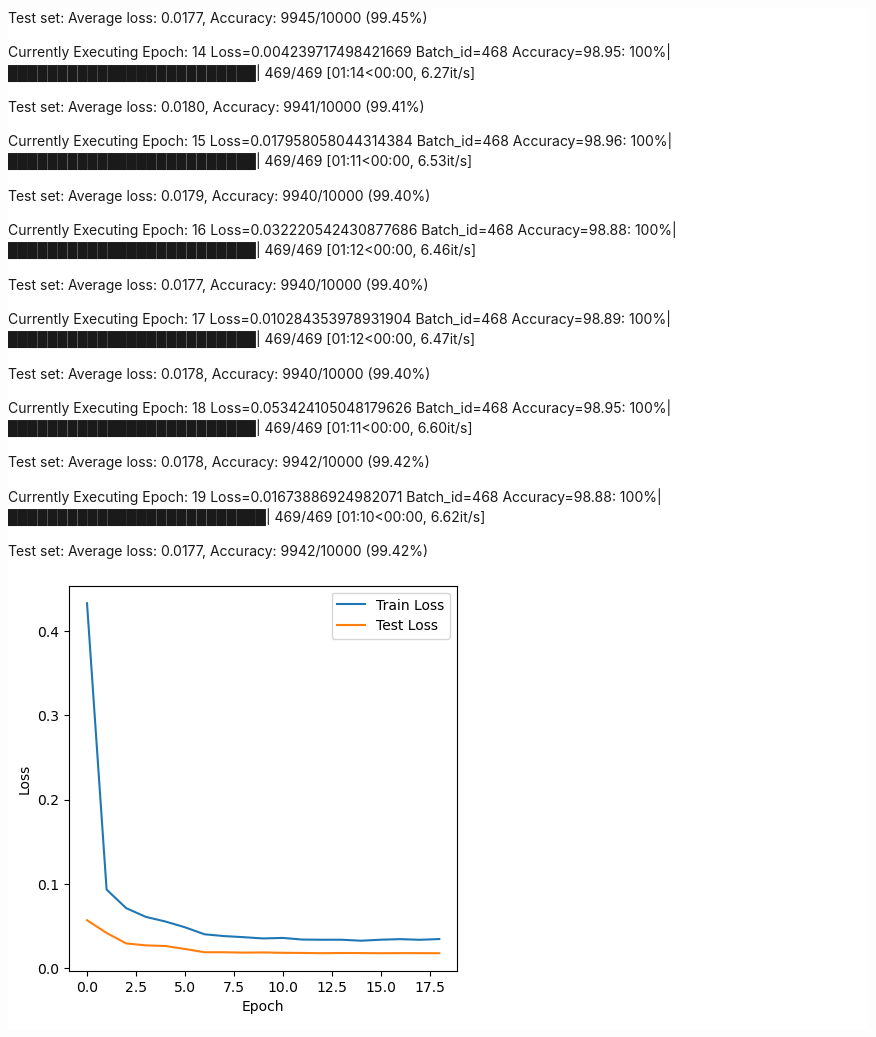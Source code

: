 Test set: Average loss: 0.0177, Accuracy: 9945/10000 (99.45%)

Currently Executing Epoch: 14
Loss=0.004239717498421669 Batch_id=468 Accuracy=98.95: 100%|█████████████████████████| 469/469 [01:14<00:00,  6.27it/s]

Test set: Average loss: 0.0180, Accuracy: 9941/10000 (99.41%)

Currently Executing Epoch: 15
Loss=0.017958058044314384 Batch_id=468 Accuracy=98.96: 100%|█████████████████████████| 469/469 [01:11<00:00,  6.53it/s]

Test set: Average loss: 0.0179, Accuracy: 9940/10000 (99.40%)

Currently Executing Epoch: 16
Loss=0.032220542430877686 Batch_id=468 Accuracy=98.88: 100%|█████████████████████████| 469/469 [01:12<00:00,  6.46it/s]

Test set: Average loss: 0.0177, Accuracy: 9940/10000 (99.40%)

Currently Executing Epoch: 17
Loss=0.010284353978931904 Batch_id=468 Accuracy=98.89: 100%|█████████████████████████| 469/469 [01:12<00:00,  6.47it/s]

Test set: Average loss: 0.0178, Accuracy: 9940/10000 (99.40%)

Currently Executing Epoch: 18
Loss=0.053424105048179626 Batch_id=468 Accuracy=98.95: 100%|█████████████████████████| 469/469 [01:11<00:00,  6.60it/s]

Test set: Average loss: 0.0178, Accuracy: 9942/10000 (99.42%)

Currently Executing Epoch: 19
Loss=0.01673886924982071 Batch_id=468 Accuracy=98.88: 100%|██████████████████████████| 469/469 [01:10<00:00,  6.62it/s]

Test set: Average loss: 0.0177, Accuracy: 9942/10000 (99.42%)





![](images/loss.png)